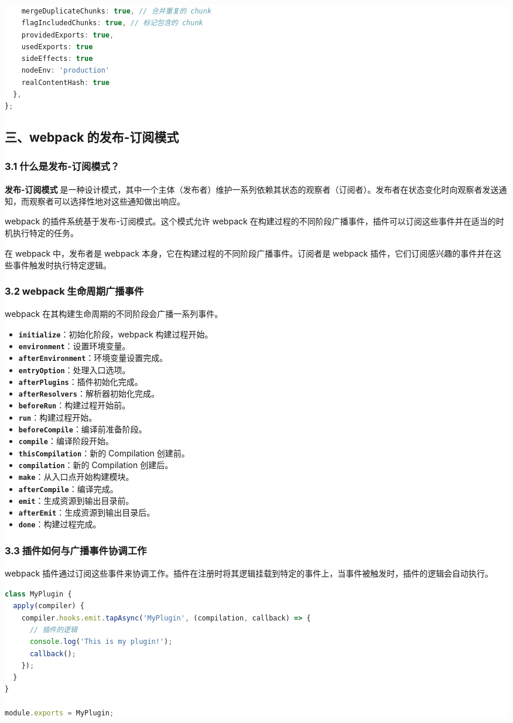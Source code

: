 ```javascript
    mergeDuplicateChunks: true, // 合并重复的 chunk
    flagIncludedChunks: true, // 标记包含的 chunk
    providedExports: true,
    usedExports: true
    sideEffects: true
    nodeEnv: 'production'
    realContentHash: true
  },
};
```

## 三、webpack 的发布-订阅模式

### 3.1 什么是发布-订阅模式？

**发布-订阅模式** 是一种设计模式，其中一个主体（发布者）维护一系列依赖其状态的观察者（订阅者）。发布者在状态变化时向观察者发送通知，而观察者可以选择性地对这些通知做出响应。

webpack 的插件系统基于发布-订阅模式。这个模式允许 webpack 在构建过程的不同阶段广播事件，插件可以订阅这些事件并在适当的时机执行特定的任务。

在 webpack 中，发布者是 webpack 本身，它在构建过程的不同阶段广播事件。订阅者是 webpack 插件，它们订阅感兴趣的事件并在这些事件触发时执行特定逻辑。

### 3.2 webpack 生命周期广播事件

webpack 在其构建生命周期的不同阶段会广播一系列事件。

- **`initialize`**：初始化阶段，webpack 构建过程开始。
- **`environment`**：设置环境变量。
- **`afterEnvironment`**：环境变量设置完成。
- **`entryOption`**：处理入口选项。
- **`afterPlugins`**：插件初始化完成。
- **`afterResolvers`**：解析器初始化完成。
- **`beforeRun`**：构建过程开始前。
- **`run`**：构建过程开始。
- **`beforeCompile`**：编译前准备阶段。
- **`compile`**：编译阶段开始。
- **`thisCompilation`**：新的 Compilation 创建前。
- **`compilation`**：新的 Compilation 创建后。
- **`make`**：从入口点开始构建模块。
- **`afterCompile`**：编译完成。
- **`emit`**：生成资源到输出目录前。
- **`afterEmit`**：生成资源到输出目录后。
- **`done`**：构建过程完成。

### 3.3 插件如何与广播事件协调工作

webpack 插件通过订阅这些事件来协调工作。插件在注册时将其逻辑挂载到特定的事件上，当事件被触发时，插件的逻辑会自动执行。

```javascript
class MyPlugin {
  apply(compiler) {
    compiler.hooks.emit.tapAsync('MyPlugin', (compilation, callback) => {
      // 插件的逻辑
      console.log('This is my plugin!');
      callback();
    });
  }
}

module.exports = MyPlugin;
```
